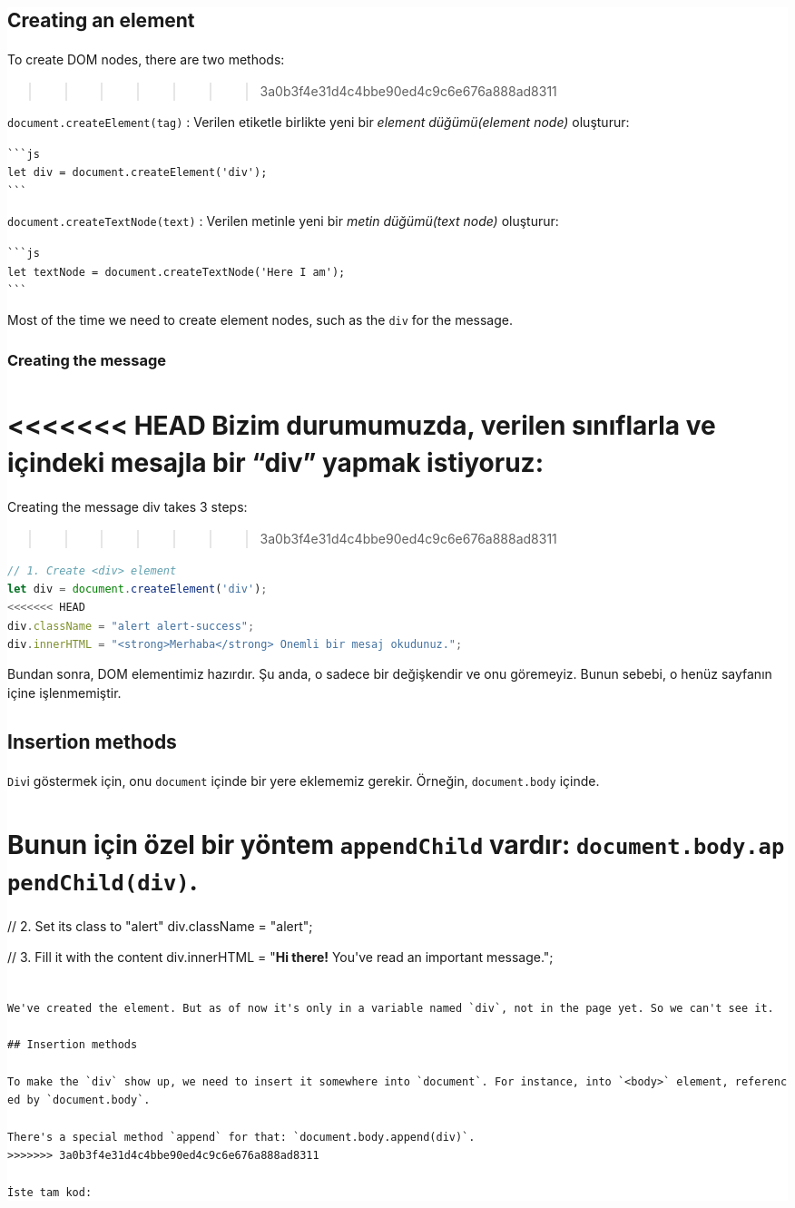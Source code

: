 ## Creating an element

To create DOM nodes, there are two methods:
>>>>>>> 3a0b3f4e31d4c4bbe90ed4c9c6e676a888ad8311

`document.createElement(tag)`
: Verilen etiketle birlikte yeni bir *element düğümü(element node)* oluşturur:

    ```js
    let div = document.createElement('div');
    ```

`document.createTextNode(text)`
:  Verilen metinle yeni bir *metin düğümü(text node)* oluşturur:

    ```js
    let textNode = document.createTextNode('Here I am');
    ```

Most of the time we need to create element nodes, such as the `div` for the message.

### Creating the message

<<<<<<< HEAD
Bizim durumumuzda, verilen sınıflarla ve içindeki mesajla bir “div” yapmak istiyoruz:
=======
Creating the message div takes 3 steps:
>>>>>>> 3a0b3f4e31d4c4bbe90ed4c9c6e676a888ad8311

```js
// 1. Create <div> element
let div = document.createElement('div');
<<<<<<< HEAD
div.className = "alert alert-success";
div.innerHTML = "<strong>Merhaba</strong> Onemli bir mesaj okudunuz.";
```

Bundan sonra, DOM elementimiz hazırdır. Şu anda, o sadece bir değişkendir ve onu göremeyiz. Bunun sebebi, o henüz sayfanın içine işlenmemiştir.

## Insertion methods

`Div`i göstermek için, onu `document` içinde bir yere eklememiz gerekir. Örneğin, `document.body` içinde.

Bunun için özel bir yöntem `appendChild` vardır: `document.body.appendChild(div)`.
=======

// 2. Set its class to "alert"
div.className = "alert";

// 3. Fill it with the content
div.innerHTML = "<strong>Hi there!</strong> You've read an important message.";
```

We've created the element. But as of now it's only in a variable named `div`, not in the page yet. So we can't see it.

## Insertion methods

To make the `div` show up, we need to insert it somewhere into `document`. For instance, into `<body>` element, referenced by `document.body`.

There's a special method `append` for that: `document.body.append(div)`.
>>>>>>> 3a0b3f4e31d4c4bbe90ed4c9c6e676a888ad8311

İste tam kod:

```